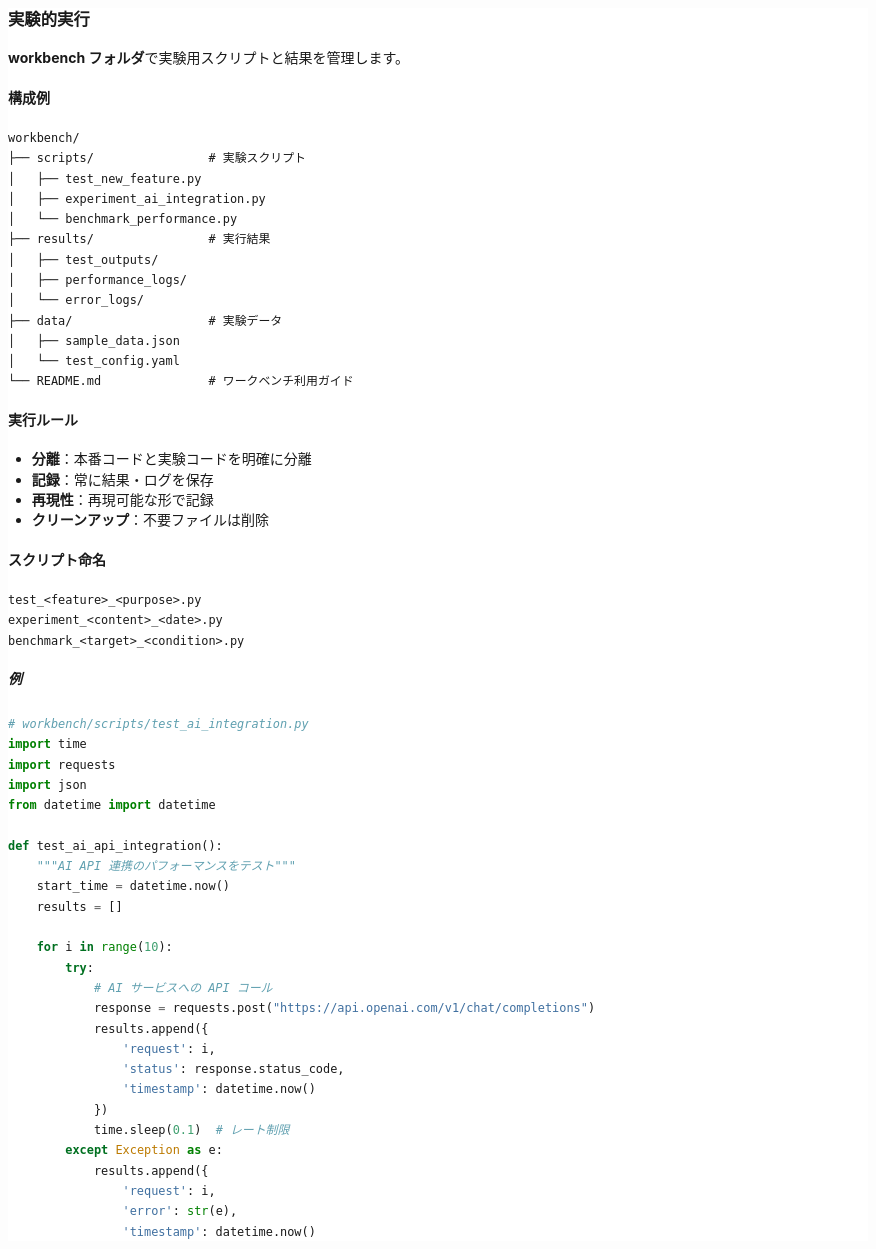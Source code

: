 ### 実験的実行

**workbench フォルダ**で実験用スクリプトと結果を管理します。

#### 構成例

```
workbench/
├── scripts/                # 実験スクリプト
│   ├── test_new_feature.py
│   ├── experiment_ai_integration.py
│   └── benchmark_performance.py
├── results/                # 実行結果
│   ├── test_outputs/
│   ├── performance_logs/
│   └── error_logs/
├── data/                   # 実験データ
│   ├── sample_data.json
│   └── test_config.yaml
└── README.md               # ワークベンチ利用ガイド
```

#### 実行ルール

* **分離**：本番コードと実験コードを明確に分離
* **記録**：常に結果・ログを保存
* **再現性**：再現可能な形で記録
* **クリーンアップ**：不要ファイルは削除

#### スクリプト命名

```
test_<feature>_<purpose>.py
experiment_<content>_<date>.py
benchmark_<target>_<condition>.py
```

##### 例

```python
# workbench/scripts/test_ai_integration.py
import time
import requests
import json
from datetime import datetime

def test_ai_api_integration():
    """AI API 連携のパフォーマンスをテスト"""
    start_time = datetime.now()
    results = []
    
    for i in range(10):
        try:
            # AI サービスへの API コール
            response = requests.post("https://api.openai.com/v1/chat/completions")
            results.append({
                'request': i,
                'status': response.status_code,
                'timestamp': datetime.now()
            })
            time.sleep(0.1)  # レート制限
        except Exception as e:
            results.append({
                'request': i,
                'error': str(e),
                'timestamp': datetime.now()
```